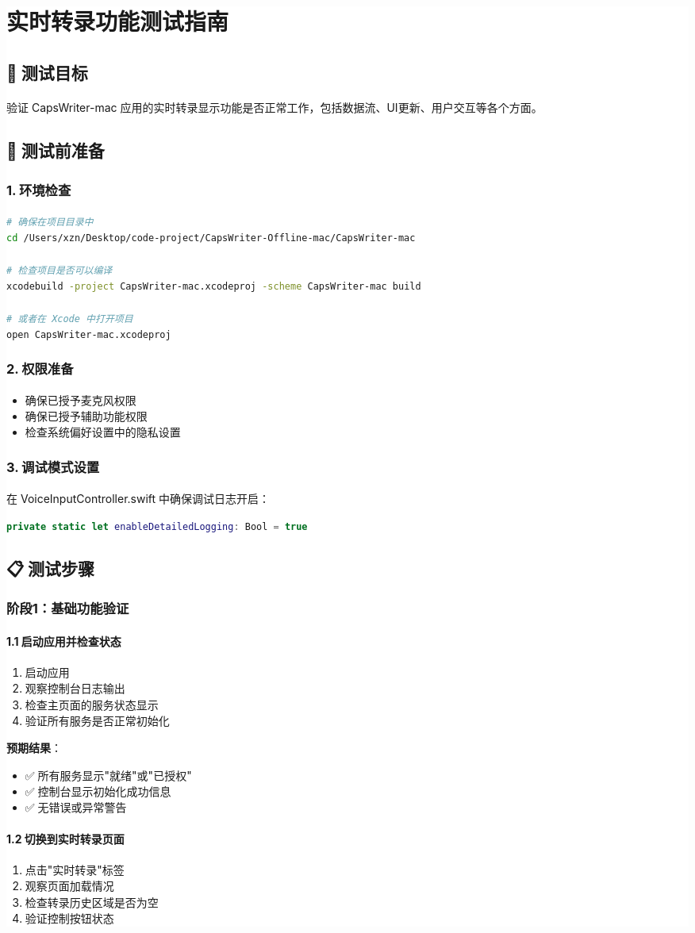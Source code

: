 # 实时转录功能测试指南

## 🎯 测试目标
验证 CapsWriter-mac 应用的实时转录显示功能是否正常工作，包括数据流、UI更新、用户交互等各个方面。

## 🔧 测试前准备

### 1. 环境检查
```bash
# 确保在项目目录中
cd /Users/xzn/Desktop/code-project/CapsWriter-Offline-mac/CapsWriter-mac

# 检查项目是否可以编译
xcodebuild -project CapsWriter-mac.xcodeproj -scheme CapsWriter-mac build

# 或者在 Xcode 中打开项目
open CapsWriter-mac.xcodeproj
```

### 2. 权限准备
- 确保已授予麦克风权限
- 确保已授予辅助功能权限
- 检查系统偏好设置中的隐私设置

### 3. 调试模式设置
在 VoiceInputController.swift 中确保调试日志开启：
```swift
private static let enableDetailedLogging: Bool = true
```

## 📋 测试步骤

### 阶段1：基础功能验证

#### 1.1 启动应用并检查状态
1. 启动应用
2. 观察控制台日志输出
3. 检查主页面的服务状态显示
4. 验证所有服务是否正常初始化

**预期结果**：
- ✅ 所有服务显示"就绪"或"已授权"
- ✅ 控制台显示初始化成功信息
- ✅ 无错误或异常警告

#### 1.2 切换到实时转录页面
1. 点击"实时转录"标签
2. 观察页面加载情况
3. 检查转录历史区域是否为空
4. 验证控制按钮状态
